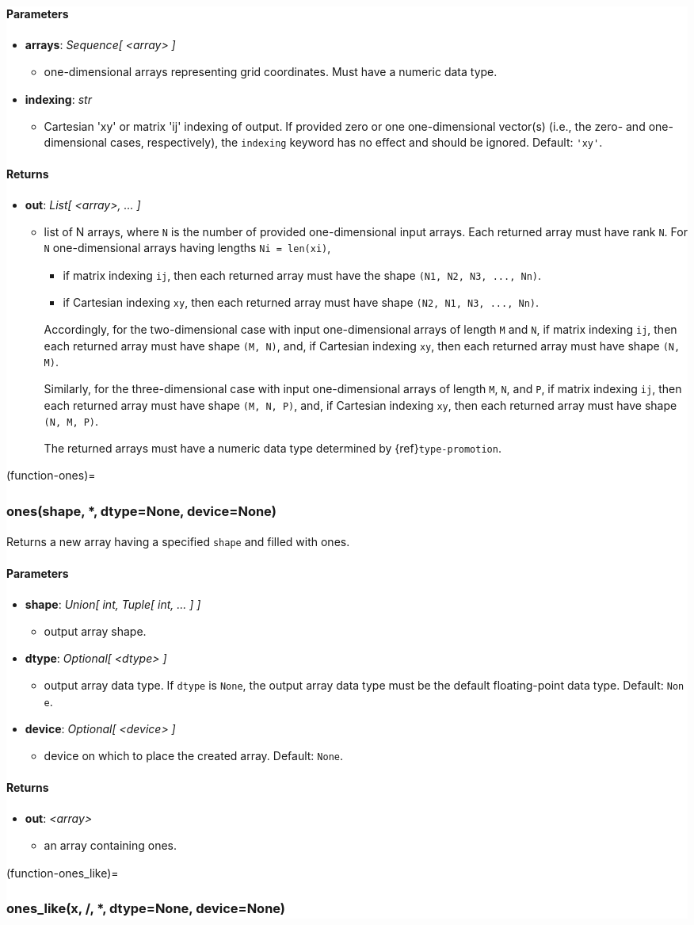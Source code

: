 #### Parameters

-    **arrays**: _Sequence\[ &lt;array&gt; ]_

     -   one-dimensional arrays representing grid coordinates. Must have a numeric data type.

-    **indexing**: _str_

     -   Cartesian 'xy' or matrix 'ij' indexing of output. If provided zero or one one-dimensional vector(s) (i.e., the zero- and one-dimensional cases, respectively), the `indexing` keyword has no effect and should be ignored. Default: `'xy'`.

#### Returns

-    **out**: _List\[ &lt;array&gt;, ... ]_

     -   list of N arrays, where `N` is the number of provided one-dimensional input arrays. Each returned array must have rank `N`. For `N` one-dimensional arrays having lengths `Ni = len(xi)`,

         -   if matrix indexing `ij`, then each returned array must have the shape `(N1, N2, N3, ..., Nn)`.

         -   if Cartesian indexing `xy`, then each returned array must have shape `(N2, N1, N3, ..., Nn)`.

         Accordingly, for the two-dimensional case with input one-dimensional arrays of length `M` and `N`, if matrix indexing `ij`, then each returned array must have shape `(M, N)`, and, if Cartesian indexing `xy`, then each returned array must have shape `(N, M)`.

         Similarly, for the three-dimensional case with input one-dimensional arrays of length `M`, `N`, and `P`, if matrix indexing `ij`, then each returned array must have shape `(M, N, P)`, and, if Cartesian indexing `xy`, then each returned array must have shape `(N, M, P)`.

         The returned arrays must have a numeric data type determined by {ref}`type-promotion`.

(function-ones)=
### ones(shape, *, dtype=None, device=None)

Returns a new array having a specified `shape` and filled with ones.

#### Parameters

-   **shape**: _Union\[ int, Tuple\[ int, ... ] ]_

    -   output array shape.

-   **dtype**: _Optional\[ &lt;dtype&gt; ]_

    -   output array data type. If `dtype` is `None`, the output array data type must be the default floating-point data type. Default: `None`.

-   **device**: _Optional\[ &lt;device&gt; ]_

    -   device on which to place the created array. Default: `None`.

#### Returns

-   **out**: _&lt;array&gt;_

    -   an array containing ones.

(function-ones_like)=
### ones_like(x, /, *, dtype=None, device=None)
